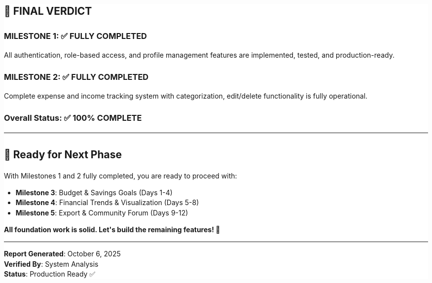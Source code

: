 
## 🎉 FINAL VERDICT

### **MILESTONE 1**: ✅ **FULLY COMPLETED**
All authentication, role-based access, and profile management features are implemented, tested, and production-ready.

### **MILESTONE 2**: ✅ **FULLY COMPLETED**
Complete expense and income tracking system with categorization, edit/delete functionality is fully operational.

### **Overall Status**: ✅ **100% COMPLETE**

---

## 🎯 Ready for Next Phase

With Milestones 1 and 2 fully completed, you are ready to proceed with:

- **Milestone 3**: Budget & Savings Goals (Days 1-4)
- **Milestone 4**: Financial Trends & Visualization (Days 5-8)
- **Milestone 5**: Export & Community Forum (Days 9-12)

**All foundation work is solid. Let's build the remaining features! 🚀**

---

**Report Generated**: October 6, 2025  
**Verified By**: System Analysis  
**Status**: Production Ready ✅
